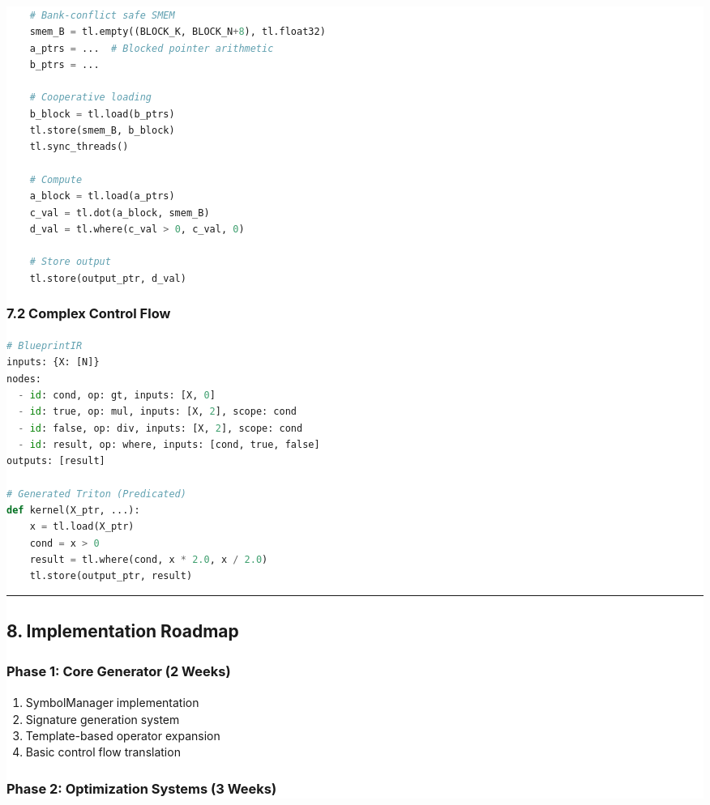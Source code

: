 ```python
    # Bank-conflict safe SMEM
    smem_B = tl.empty((BLOCK_K, BLOCK_N+8), tl.float32)
    a_ptrs = ...  # Blocked pointer arithmetic
    b_ptrs = ...
    
    # Cooperative loading
    b_block = tl.load(b_ptrs)
    tl.store(smem_B, b_block)
    tl.sync_threads()
    
    # Compute
    a_block = tl.load(a_ptrs)
    c_val = tl.dot(a_block, smem_B)
    d_val = tl.where(c_val > 0, c_val, 0)
    
    # Store output
    tl.store(output_ptr, d_val)
```

### **7.2 Complex Control Flow**

```python
# BlueprintIR
inputs: {X: [N]}
nodes:
  - id: cond, op: gt, inputs: [X, 0]
  - id: true, op: mul, inputs: [X, 2], scope: cond
  - id: false, op: div, inputs: [X, 2], scope: cond
  - id: result, op: where, inputs: [cond, true, false]
outputs: [result]

# Generated Triton (Predicated)
def kernel(X_ptr, ...):
    x = tl.load(X_ptr)
    cond = x > 0
    result = tl.where(cond, x * 2.0, x / 2.0)
    tl.store(output_ptr, result)
```

---

## **8. Implementation Roadmap**

### **Phase 1: Core Generator (2 Weeks)**

1. SymbolManager implementation
2. Signature generation system
3. Template-based operator expansion
4. Basic control flow translation

### **Phase 2: Optimization Systems (3 Weeks)**
